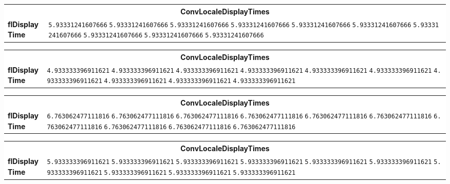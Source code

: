 
<table><tr><th colspan="100%">ConvLocaleDisplayTimes</th></tr><tr><td><b>flDisplayTime</b></td><td><code>5.93331241607666</code>
<code>5.93331241607666</code>
<code>5.93331241607666</code>
<code>5.93331241607666</code>
<code>5.93331241607666</code>
<code>5.93331241607666</code>
<code>5.93331241607666</code>
<code>5.93331241607666</code>
<code>5.93331241607666</code>
<code>5.93331241607666</code>
</td></tr></table>


<table><tr><th colspan="100%">ConvLocaleDisplayTimes</th></tr><tr><td><b>flDisplayTime</b></td><td><code>4.933333396911621</code>
<code>4.933333396911621</code>
<code>4.933333396911621</code>
<code>4.933333396911621</code>
<code>4.933333396911621</code>
<code>4.933333396911621</code>
<code>4.933333396911621</code>
<code>4.933333396911621</code>
<code>4.933333396911621</code>
<code>4.933333396911621</code>
</td></tr></table>


<table><tr><th colspan="100%">ConvLocaleDisplayTimes</th></tr><tr><td><b>flDisplayTime</b></td><td><code>6.763062477111816</code>
<code>6.763062477111816</code>
<code>6.763062477111816</code>
<code>6.763062477111816</code>
<code>6.763062477111816</code>
<code>6.763062477111816</code>
<code>6.763062477111816</code>
<code>6.763062477111816</code>
<code>6.763062477111816</code>
<code>6.763062477111816</code>
</td></tr></table>


<table><tr><th colspan="100%">ConvLocaleDisplayTimes</th></tr><tr><td><b>flDisplayTime</b></td><td><code>5.933333396911621</code>
<code>5.933333396911621</code>
<code>5.933333396911621</code>
<code>5.933333396911621</code>
<code>5.933333396911621</code>
<code>5.933333396911621</code>
<code>5.933333396911621</code>
<code>5.933333396911621</code>
<code>5.933333396911621</code>
<code>5.933333396911621</code>
</td></tr></table>
